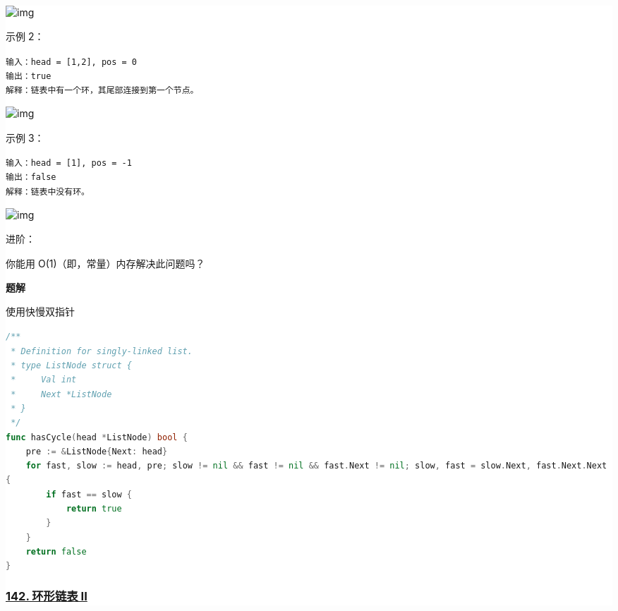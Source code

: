 ![img](https://assets.leetcode-cn.com/aliyun-lc-upload/uploads/2018/12/07/circularlinkedlist.png)

示例 2：

```
输入：head = [1,2], pos = 0
输出：true
解释：链表中有一个环，其尾部连接到第一个节点。
```

![img](https://assets.leetcode-cn.com/aliyun-lc-upload/uploads/2018/12/07/circularlinkedlist_test2.png)

示例 3：

```
输入：head = [1], pos = -1
输出：false
解释：链表中没有环。
```

![img](https://assets.leetcode-cn.com/aliyun-lc-upload/uploads/2018/12/07/circularlinkedlist_test3.png)


进阶：

你能用 O(1)（即，常量）内存解决此问题吗？



**题解**

使用快慢双指针

```go
/**
 * Definition for singly-linked list.
 * type ListNode struct {
 *     Val int
 *     Next *ListNode
 * }
 */
func hasCycle(head *ListNode) bool {
    pre := &ListNode{Next: head}
    for fast, slow := head, pre; slow != nil && fast != nil && fast.Next != nil; slow, fast = slow.Next, fast.Next.Next {
        if fast == slow {
            return true
        }
    }
    return false
}
```



### [142. 环形链表 II](https://leetcode-cn.com/problems/linked-list-cycle-ii/)
